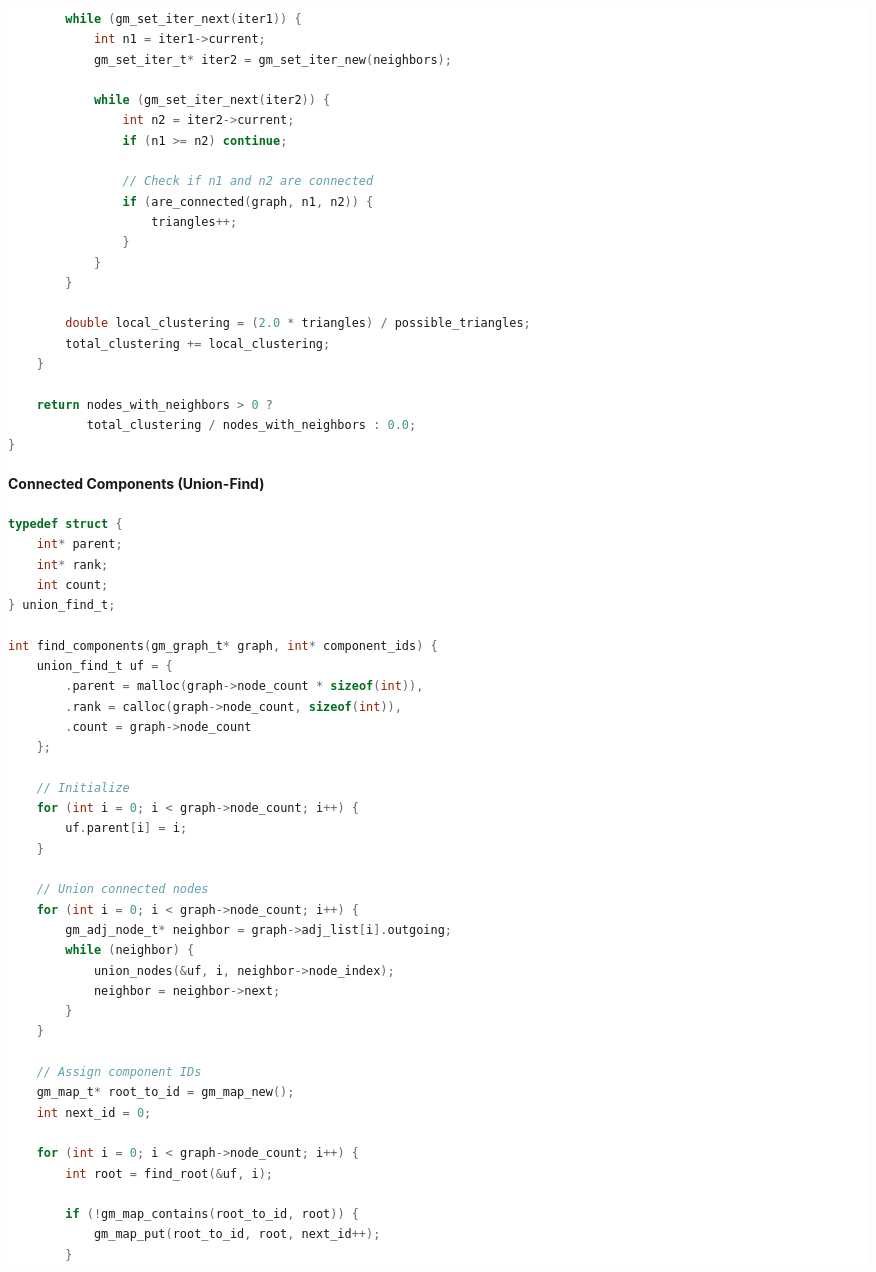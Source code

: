 ```c
        while (gm_set_iter_next(iter1)) {
            int n1 = iter1->current;
            gm_set_iter_t* iter2 = gm_set_iter_new(neighbors);
            
            while (gm_set_iter_next(iter2)) {
                int n2 = iter2->current;
                if (n1 >= n2) continue;
                
                // Check if n1 and n2 are connected
                if (are_connected(graph, n1, n2)) {
                    triangles++;
                }
            }
        }
        
        double local_clustering = (2.0 * triangles) / possible_triangles;
        total_clustering += local_clustering;
    }
    
    return nodes_with_neighbors > 0 ? 
           total_clustering / nodes_with_neighbors : 0.0;
}
```

#### Connected Components (Union-Find)
```c
typedef struct {
    int* parent;
    int* rank;
    int count;
} union_find_t;

int find_components(gm_graph_t* graph, int* component_ids) {
    union_find_t uf = {
        .parent = malloc(graph->node_count * sizeof(int)),
        .rank = calloc(graph->node_count, sizeof(int)),
        .count = graph->node_count
    };
    
    // Initialize
    for (int i = 0; i < graph->node_count; i++) {
        uf.parent[i] = i;
    }
    
    // Union connected nodes
    for (int i = 0; i < graph->node_count; i++) {
        gm_adj_node_t* neighbor = graph->adj_list[i].outgoing;
        while (neighbor) {
            union_nodes(&uf, i, neighbor->node_index);
            neighbor = neighbor->next;
        }
    }
    
    // Assign component IDs
    gm_map_t* root_to_id = gm_map_new();
    int next_id = 0;
    
    for (int i = 0; i < graph->node_count; i++) {
        int root = find_root(&uf, i);
        
        if (!gm_map_contains(root_to_id, root)) {
            gm_map_put(root_to_id, root, next_id++);
        }
```